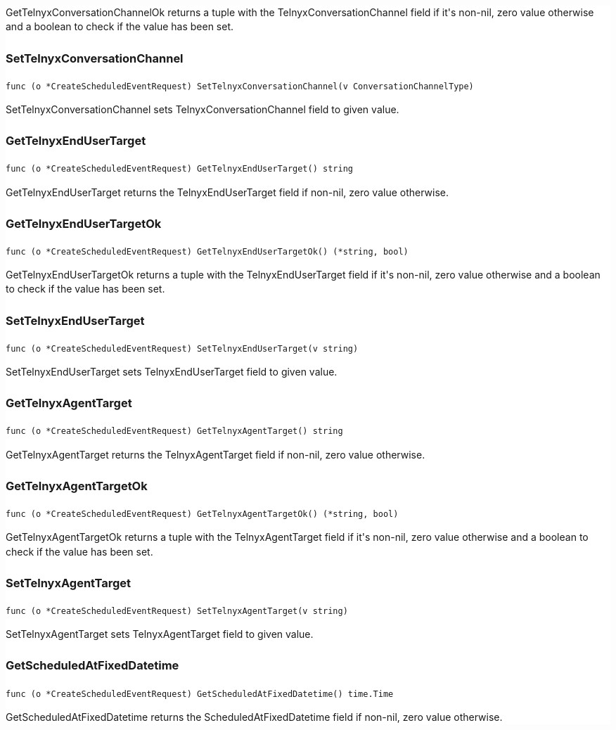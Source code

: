 GetTelnyxConversationChannelOk returns a tuple with the TelnyxConversationChannel field if it's non-nil, zero value otherwise
and a boolean to check if the value has been set.

### SetTelnyxConversationChannel

`func (o *CreateScheduledEventRequest) SetTelnyxConversationChannel(v ConversationChannelType)`

SetTelnyxConversationChannel sets TelnyxConversationChannel field to given value.


### GetTelnyxEndUserTarget

`func (o *CreateScheduledEventRequest) GetTelnyxEndUserTarget() string`

GetTelnyxEndUserTarget returns the TelnyxEndUserTarget field if non-nil, zero value otherwise.

### GetTelnyxEndUserTargetOk

`func (o *CreateScheduledEventRequest) GetTelnyxEndUserTargetOk() (*string, bool)`

GetTelnyxEndUserTargetOk returns a tuple with the TelnyxEndUserTarget field if it's non-nil, zero value otherwise
and a boolean to check if the value has been set.

### SetTelnyxEndUserTarget

`func (o *CreateScheduledEventRequest) SetTelnyxEndUserTarget(v string)`

SetTelnyxEndUserTarget sets TelnyxEndUserTarget field to given value.


### GetTelnyxAgentTarget

`func (o *CreateScheduledEventRequest) GetTelnyxAgentTarget() string`

GetTelnyxAgentTarget returns the TelnyxAgentTarget field if non-nil, zero value otherwise.

### GetTelnyxAgentTargetOk

`func (o *CreateScheduledEventRequest) GetTelnyxAgentTargetOk() (*string, bool)`

GetTelnyxAgentTargetOk returns a tuple with the TelnyxAgentTarget field if it's non-nil, zero value otherwise
and a boolean to check if the value has been set.

### SetTelnyxAgentTarget

`func (o *CreateScheduledEventRequest) SetTelnyxAgentTarget(v string)`

SetTelnyxAgentTarget sets TelnyxAgentTarget field to given value.


### GetScheduledAtFixedDatetime

`func (o *CreateScheduledEventRequest) GetScheduledAtFixedDatetime() time.Time`

GetScheduledAtFixedDatetime returns the ScheduledAtFixedDatetime field if non-nil, zero value otherwise.
